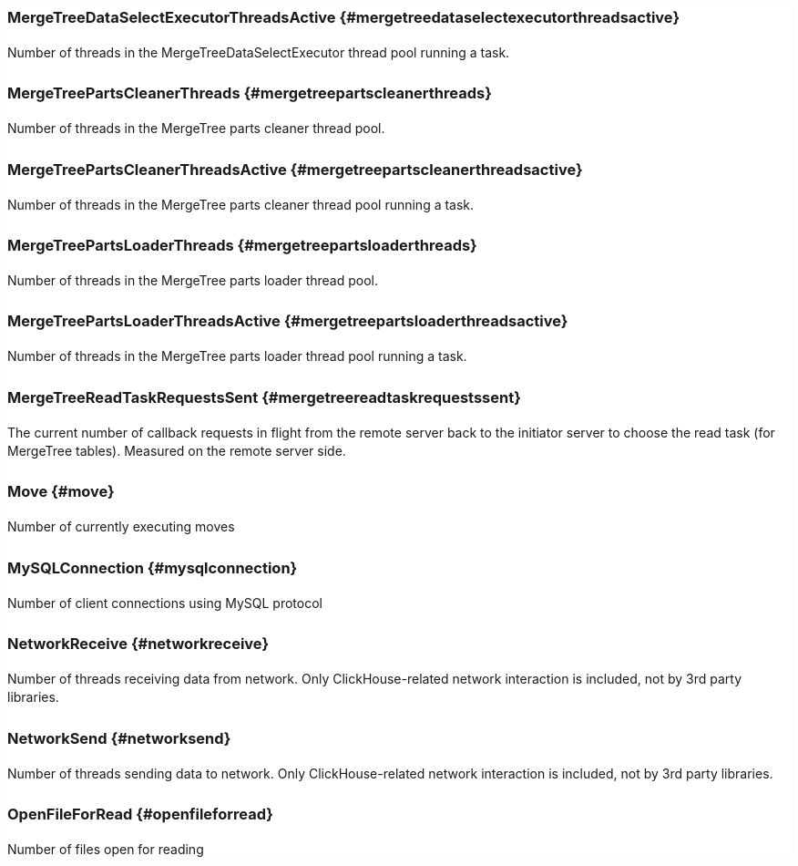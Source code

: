 ### MergeTreeDataSelectExecutorThreadsActive \{#mergetreedataselectexecutorthreadsactive}

Number of threads in the MergeTreeDataSelectExecutor thread pool running a task.

### MergeTreePartsCleanerThreads \{#mergetreepartscleanerthreads}

Number of threads in the MergeTree parts cleaner thread pool.

### MergeTreePartsCleanerThreadsActive \{#mergetreepartscleanerthreadsactive}

Number of threads in the MergeTree parts cleaner thread pool running a task.

### MergeTreePartsLoaderThreads \{#mergetreepartsloaderthreads}

Number of threads in the MergeTree parts loader thread pool.

### MergeTreePartsLoaderThreadsActive \{#mergetreepartsloaderthreadsactive}

Number of threads in the MergeTree parts loader thread pool running a task.

### MergeTreeReadTaskRequestsSent \{#mergetreereadtaskrequestssent}

The current number of callback requests in flight from the remote server back to the initiator server to choose the read task (for MergeTree tables). Measured on the remote server side.

### Move \{#move}

Number of currently executing moves

### MySQLConnection \{#mysqlconnection}

Number of client connections using MySQL protocol

### NetworkReceive \{#networkreceive}

Number of threads receiving data from network. Only ClickHouse-related network interaction is included, not by 3rd party libraries.

### NetworkSend \{#networksend}

Number of threads sending data to network. Only ClickHouse-related network interaction is included, not by 3rd party libraries.

### OpenFileForRead \{#openfileforread}

Number of files open for reading
